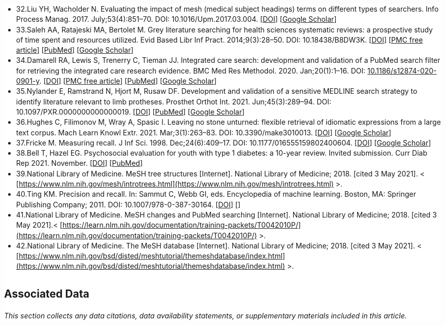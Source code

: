 - 32.Liu YH, Wacholder N. Evaluating the impact of mesh (medical subject headings) terms on different types of searchers. Info Process Manag. 2017. July;53(4):851–70. DOI: 10.1016/Upm.2017.03.004. \[[DOI](https://doi.org/10.1016/Upm.2017.03.004)\] \[[Google Scholar](https://scholar.google.com/scholar_lookup?journal=Info%20Process%20Manag&title=Evaluating%20the%20impact%20of%20mesh%20\(medical%20subject%20headings\)%20terms%20on%20different%20types%20of%20searchers&volume=53&issue=4&publication_year=2017&pages=851-70&doi=10.1016/Upm.2017.03.004&)\]
- 33.Saleh AA, Ratajeski MA, Bertolet M. Grey literature searching for health sciences systematic reviews: a prospective study of time spent and resources utilized. Evid Based Libr Inf Pract. 2014;9(3):28–50. DOI: 10.18438/B8DW3K. \[[DOI](https://doi.org/10.18438/B8DW3K)\] \[[PMC free article](https://pmc.ncbi.nlm.nih.gov/articles/PMC4405801/)\] \[[PubMed](https://pubmed.ncbi.nlm.nih.gov/25914722/)\] \[[Google Scholar](https://scholar.google.com/scholar_lookup?journal=Evid%20Based%20Libr%20Inf%20Pract&title=Grey%20literature%20searching%20for%20health%20sciences%20systematic%20reviews:%20a%20prospective%20study%20of%20time%20spent%20and%20resources%20utilized&volume=9&issue=3&publication_year=2014&pages=28-50&pmid=25914722&doi=10.18438/B8DW3K&)\]
- 34.Damarell RA, Lewis S, Trenerry C, Tieman JJ. Integrated care search: development and validation of a PubMed search filter for retrieving the integrated care research evidence. BMC Med Res Methodol. 2020. Jan;20(1):1–16. DOI: [10.1186/s12874-020-0901-y](https://doi.org/10.1186/s12874-020-0901-y). \[[DOI](https://doi.org/10.1186/s12874-020-0901-y)\] \[[PMC free article](https://pmc.ncbi.nlm.nih.gov/articles/PMC6971984/)\] \[[PubMed](https://pubmed.ncbi.nlm.nih.gov/31964347/)\] \[[Google Scholar](https://scholar.google.com/scholar_lookup?journal=BMC%20Med%20Res%20Methodol&title=Integrated%20care%20search:%20development%20and%20validation%20of%20a%20PubMed%20search%20filter%20for%20retrieving%20the%20integrated%20care%20research%20evidence&volume=20&issue=1&publication_year=2020&pages=1-16&pmid=31964347&doi=10.1186/s12874-020-0901-y&)\]
- 35.Nylander E, Ramstrand N, Hjort M, Rusaw DF. Development and validation of a sensitive MEDLINE search strategy to identify literature relevant to limb protheses. Prosthet Orthot Int. 2021. Jun;45(3):289–94. DOI: 10.1097/PXR.0000000000000019. \[[DOI](https://doi.org/10.1097/PXR.0000000000000019)\] \[[PubMed](https://pubmed.ncbi.nlm.nih.gov/34016871/)\] \[[Google Scholar](https://scholar.google.com/scholar_lookup?journal=Prosthet%20Orthot%20Int&title=Development%20and%20validation%20of%20a%20sensitive%20MEDLINE%20search%20strategy%20to%20identify%20literature%20relevant%20to%20limb%20protheses&volume=45&issue=3&publication_year=2021&pages=289-94&pmid=34016871&doi=10.1097/PXR.0000000000000019&)\]
- 36.Hughes C, Filimonov M, Wray A, Spasic I. Leaving no stone unturned: flexible retrieval of idiomatic expressions from a large text corpus. Mach Learn Knowl Extr. 2021. Mar;3(1):263–83. DOI: 10.3390/make3010013. \[[DOI](https://doi.org/10.3390/make3010013)\] \[[Google Scholar](https://scholar.google.com/scholar_lookup?journal=Mach%20Learn%20Knowl%20Extr&title=Leaving%20no%20stone%20unturned:%20flexible%20retrieval%20of%20idiomatic%20expressions%20from%20a%20large%20text%20corpus&volume=3&issue=1&publication_year=2021&pages=263-83&doi=10.3390/make3010013&)\]
- 37.Fricke M. Measuring recall. J Inf Sci. 1998. Dec;24(6):409–17. DOI: 10.1177/016555159802400604. \[[DOI](https://doi.org/10.1177/016555159802400604)\] \[[Google Scholar](https://scholar.google.com/scholar_lookup?journal=J%20Inf%20Sci&title=Measuring%20recall&volume=24&issue=6&publication_year=1998&pages=409-17&doi=10.1177/016555159802400604&)\]
- 38.Bell T, Hazel EG. Psychosocial evaluation for youth with type 1 diabetes: a 10-year review. Invited submission. Curr Diab Rep 2021. November. \[[DOI](https://doi.org/10.1007/s11892-022-01494-9)\] \[[PubMed](https://pubmed.ncbi.nlm.nih.gov/36422793/)\]
- 39.National Library of Medicine. MeSH tree structures \[Internet\]. National Library of Medicine; 2018. \[cited 3 May 2021\]. < [https://www.nlm.nih.gov/mesh/introtrees.html](https://www.nlm.nih.gov/mesh/introtrees.html) >.
- 40.Ting KM. Precision and recall. In: Sammut C, Webb GI, eds. Encyclopedia of machine learning. Boston, MA: Springer Publishing Company; 2011. DOI: 10.1007/978-0-387-30164. \[[DOI](https://doi.org/10.1007/978-0-387-30164)\] \[\]
- 41.National Library of Medicine. MeSH changes and PubMed searching \[Internet\]. National Library of Medicine; 2018. \[cited 3 May 2021\].< [https://learn.nlm.nih.gov/documentation/training-packets/T0042010P/](https://learn.nlm.nih.gov/documentation/training-packets/T0042010P/) >.
- 42.National Library of Medicine. The MeSH database \[Internet\]. National Library of Medicine; 2018. \[cited 3 May 2021\]. < [https://www.nlm.nih.gov/bsd/disted/meshtutorial/themeshdatabase/index.html](https://www.nlm.nih.gov/bsd/disted/meshtutorial/themeshdatabase/index.html) >.

## Associated Data

*This section collects any data citations, data availability statements, or supplementary materials included in this article.*